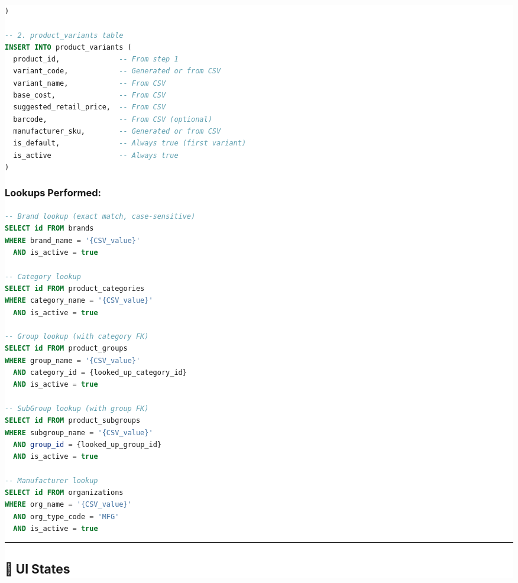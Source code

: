 ```sql
)

-- 2. product_variants table
INSERT INTO product_variants (
  product_id,              -- From step 1
  variant_code,            -- Generated or from CSV
  variant_name,            -- From CSV
  base_cost,               -- From CSV
  suggested_retail_price,  -- From CSV
  barcode,                 -- From CSV (optional)
  manufacturer_sku,        -- Generated or from CSV
  is_default,              -- Always true (first variant)
  is_active                -- Always true
)
```

### **Lookups Performed:**

```sql
-- Brand lookup (exact match, case-sensitive)
SELECT id FROM brands 
WHERE brand_name = '{CSV_value}' 
  AND is_active = true

-- Category lookup
SELECT id FROM product_categories 
WHERE category_name = '{CSV_value}' 
  AND is_active = true

-- Group lookup (with category FK)
SELECT id FROM product_groups 
WHERE group_name = '{CSV_value}' 
  AND category_id = {looked_up_category_id}
  AND is_active = true

-- SubGroup lookup (with group FK)
SELECT id FROM product_subgroups 
WHERE subgroup_name = '{CSV_value}' 
  AND group_id = {looked_up_group_id}
  AND is_active = true

-- Manufacturer lookup
SELECT id FROM organizations 
WHERE org_name = '{CSV_value}' 
  AND org_type_code = 'MFG'
  AND is_active = true
```

---

## 🎨 UI States

